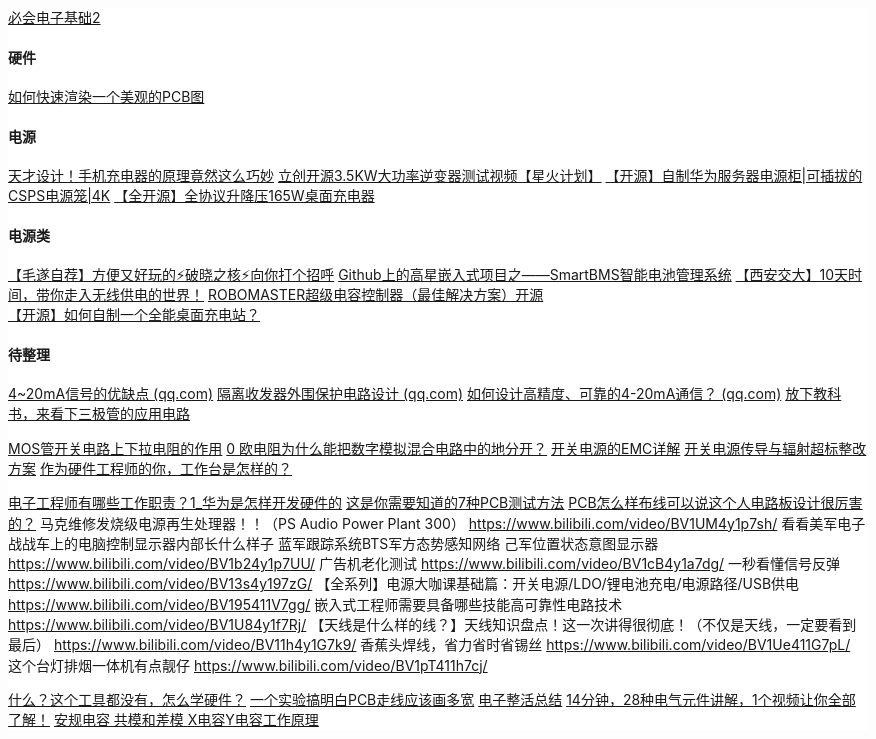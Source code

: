 [必会电子基础2](https://www.bilibili.com/video/BV1mX4y1k7dE/)
#### 硬件
[如何快速渲染一个美观的PCB图](https://www.bilibili.com/video/BV1Aa411U7d1/)
#### 电源
[天才设计！手机充电器的原理竟然这么巧妙](https://www.bilibili.com/video/BV1or4y1X7Ra/)
[立创开源3.5KW大功率逆变器测试视频【星火计划】](https://www.bilibili.com/video/BV1TM411K7zx/)
[【开源】自制华为服务器电源柜|可插拔的CSPS电源笼|4K](https://www.bilibili.com/video/BV19M4y1B718/)
[【全开源】全协议升降压165W桌面充电器](https://www.bilibili.com/video/BV1sG4y1A7LP/?spm_id_from=333.999.0.0)  
#### 电源类
[【毛遂自荐】方便又好玩的⚡️破晓之核⚡️向你打个招呼](https://www.bilibili.com/video/BV1Tp4y1E7Ba/)
[Github上的高星嵌入式项目之——SmartBMS智能电池管理系统](https://zhuanlan.zhihu.com/p/669013095)
[【西安交大】10天时间，带你走入无线供电的世界！](https://www.bilibili.com/video/BV1uS4y1J7bZ/)
[ROBOMASTER超级电容控制器（最佳解决方案）开源](https://www.bilibili.com/video/BV1Kx4y1g7W5/?spm_id_from=333.999.0.0)  
[【开源】如何自制一个全能桌面充电站？](https://www.bilibili.com/video/BV1X94y1U7av)
#### 待整理

[4~20mA信号的优缺点 (qq.com)](https://mp.weixin.qq.com/s/RNoNgIKrt1487G7s1QWOZQ)
[隔离收发器外围保护电路设计 (qq.com)](https://mp.weixin.qq.com/s/3wVRWhrWDp_R0ZE3zgwLIQ)
[如何设计高精度、可靠的4-20mA通信？ (qq.com)](https://mp.weixin.qq.com/s/LzuiDSjAZz1wShM7KVW33Q)
[放下教科书，来看下三极管的应用电路](https://zhuanlan.zhihu.com/p/390393233)

[MOS管开关电路上下拉电阻的作用](https://www.zhihu.com/zvideo/1462528573643223040)
[0 欧电阻为什么能把数字模拟混合电路中的地分开？](https://www.zhihu.com/question/20450724/answer/1645141933)
[开关电源的EMC详解](https://zhuanlan.zhihu.com/p/449097802)
[开关电源传导与辐射超标整改方案](https://zhuanlan.zhihu.com/p/552745270)
[作为硬件工程师的你，工作台是怎样的？](https://www.zhihu.com/question/275624808/answer/2852447100)

[电子工程师有哪些工作职责？](https://www.zhihu.com/question/581077668/answer/2866334505)[1_华为是怎样开发硬件的](https://zhuanlan.zhihu.com/p/631392934)
[这是你需要知道的7种PCB测试方法](https://zhuanlan.zhihu.com/p/392026265)
[PCB怎么样布线可以说这个人电路板设计很厉害的？](https://www.zhihu.com/question/33455263/answer/3181516332)
马克维修发烧级电源再生处理器！！（PS Audio Power Plant 300）
https://www.bilibili.com/video/BV1UM4y1p7sh/
看看美军电子战战车上的电脑控制显示器内部长什么样子 蓝军跟踪系统BTS军方态势感知网络 己军位置状态意图显示器
https://www.bilibili.com/video/BV1b24y1p7UU/
广告机老化测试
https://www.bilibili.com/video/BV1cB4y1a7dg/
一秒看懂信号反弹
https://www.bilibili.com/video/BV13s4y197zG/
【全系列】电源大咖课基础篇：开关电源/LDO/锂电池充电/电源路径/USB供电
https://www.bilibili.com/video/BV195411V7gg/
嵌入式工程师需要具备哪些技能高可靠性电路技术
https://www.bilibili.com/video/BV1U84y1f7Rj/
【天线是什么样的线？】天线知识盘点！这一次讲得很彻底！（不仅是天线，一定要看到最后）
https://www.bilibili.com/video/BV11h4y1G7k9/
香蕉头焊线，省力省时省锡丝
https://www.bilibili.com/video/BV1Ue411G7pL/
这个台灯排烟一体机有点靓仔
https://www.bilibili.com/video/BV1pT411h7cj/

[什么？这个工具都没有，怎么学硬件？](https://www.bilibili.com/video/BV16P4y1o7tU/)
[一个实验搞明白PCB走线应该画多宽](https://www.bilibili.com/video/BV1G34y1n7Eq/)
[电子整活总结](https://www.bilibili.com/video/BV1PG411n7Np/)
[14分钟，28种电气元件讲解，1个视频让你全部了解！](https://www.bilibili.com/video/BV1hA4y1D7uZ/)
[安规电容 共模和差模 X电容Y电容工作原理](https://www.bilibili.com/video/BV1sD4y1L7xg/?spm_id_from=333.999.0.0)  
